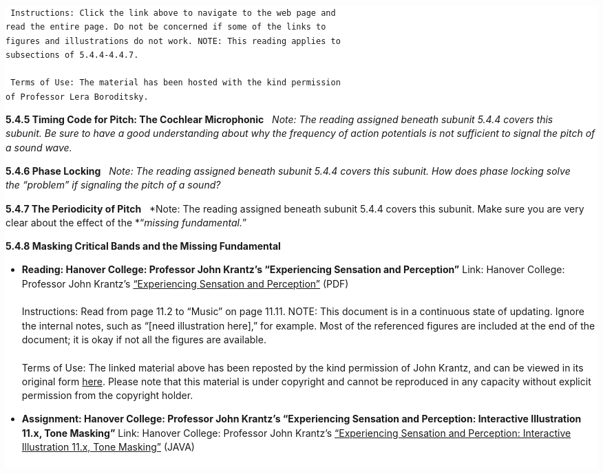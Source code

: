      Instructions: Click the link above to navigate to the web page and
    read the entire page. Do not be concerned if some of the links to
    figures and illustrations do not work. NOTE: This reading applies to
    subsections of 5.4.4-4.4.7.  
        
     Terms of Use: The material has been hosted with the kind permission
    of Professor Lera Boroditsky.

**5.4.5 Timing Code for Pitch: The Cochlear Microphonic** <span
id="5.4.5"></span> 
*Note: The reading assigned beneath subunit 5.4.4 covers this
subunit. Be sure to have a good understanding about why the frequency of
action potentials is not sufficient to signal the pitch of a sound
wave.*

**5.4.6 Phase Locking** <span id="5.4.6"></span> 
*Note: The reading assigned beneath subunit 5.4.4 covers this
subunit. How does phase locking solve the *“*problem*”* if signaling the
pitch of a sound?*

**5.4.7 The Periodicity of Pitch** <span id="5.4.7"></span> 
*Note: The reading assigned beneath subunit 5.4.4 covers this
subunit. Make sure you are very clear about the effect of the *“*missing
fundamental.*”

**5.4.8 Masking Critical Bands and the Missing Fundamental** <span
id="5.4.8"></span> 
-   **Reading: Hanover College: Professor John Krantz’s “Experiencing
    Sensation and Perception”**
    Link: Hanover College: Professor John Krantz’s [“Experiencing
    Sensation and
    Perception”](https://resources.saylor.org/wwwresources/archived/site/wp-content/uploads/2014/05/PSYCH306-Experiencing-Sensation-and-Perception-Chapter-11.pdf) (PDF)  
        
     Instructions: Read from page 11.2 to “Music” on page 11.11. NOTE:
    This document is in a continuous state of updating. Ignore the
    internal notes, such as “[need illustration here],” for example.
    Most of the referenced figures are included at the end of the
    document; it is okay if not all the figures are available.  
        
     Terms of Use: The linked material above has been reposted by the
    kind permission of John Krantz, and can be viewed in its original
    form [here](http://psych.hanover.edu/classes/sensation/). Please
    note that this material is under copyright and cannot be reproduced
    in any capacity without explicit permission from the copyright
    holder.

-   **Assignment: Hanover College: Professor John Krantz’s “Experiencing
    Sensation and Perception: Interactive Illustration 11.x, Tone
    Masking”**
    Link: Hanover College: Professor John Krantz’s [“Experiencing
    Sensation and Perception: Interactive Illustration 11.x, Tone
    Masking”](http://www.saylor.org/content/krantz_sensation/Media/Chapter11/MedFig.ToneMasking.html) (JAVA)  
        